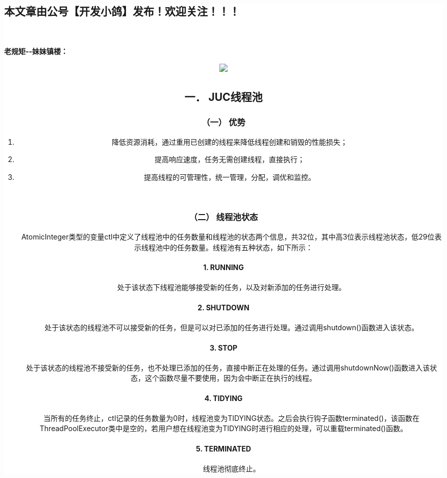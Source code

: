 ﻿## 本文章由公号【开发小鸽】发布！欢迎关注！！！
<br>

**老规矩--妹妹镇楼：**
<center>
<img src="https://img-blog.csdnimg.cn/20200721223424816.JPG"   width="20%">

## 一．	JUC线程池

### （一）	优势

1.	降低资源消耗，通过重用已创建的线程来降低线程创建和销毁的性能损失；

3.	提高响应速度，任务无需创建线程，直接执行；

5.	提高线程的可管理性，统一管理，分配，调优和监控。
<br>



### （二）	线程池状态

&nbsp;  &nbsp;  &nbsp;  &nbsp; AtomicInteger类型的变量ctl中定义了线程池中的任务数量和线程池的状态两个信息，共32位，其中高3位表示线程池状态，低29位表示线程池中的任务数量。线程池有五种状态，如下所示：
<br>



#### 1.	RUNNING
&nbsp;  &nbsp;  &nbsp;  &nbsp; 处于该状态下线程池能够接受新的任务，以及对新添加的任务进行处理。
<br>



#### 2.	SHUTDOWN
&nbsp;  &nbsp;  &nbsp;  &nbsp; 处于该状态的线程池不可以接受新的任务，但是可以对已添加的任务进行处理。通过调用shutdown()函数进入该状态。
<br>



#### 3.	STOP
&nbsp;  &nbsp;  &nbsp;  &nbsp; 处于该状态的线程池不接受新的任务，也不处理已添加的任务，直接中断正在处理的任务。通过调用shutdownNow()函数进入该状态，这个函数尽量不要使用，因为会中断正在执行的线程。
<br>



#### 4.	TIDYING
&nbsp;  &nbsp;  &nbsp;  &nbsp; 当所有的任务终止，ctl记录的任务数量为0时，线程池变为TIDYING状态。之后会执行钩子函数terminated()，该函数在ThreadPoolExecutor类中是空的，若用户想在线程池变为TIDYING时进行相应的处理，可以重载terminated()函数。
<br>



####  5.	TERMINATED
&nbsp;  &nbsp;  &nbsp;  &nbsp; 线程池彻底终止。
<br>
